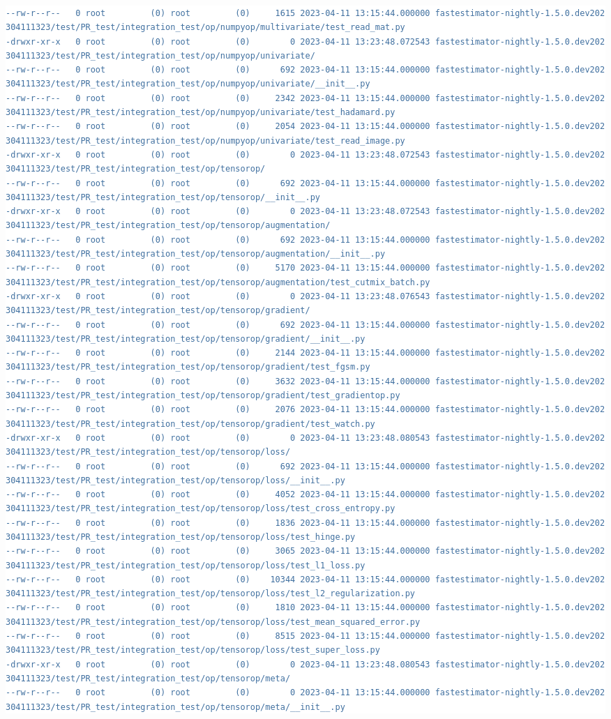 ```diff
--rw-r--r--   0 root         (0) root         (0)     1615 2023-04-11 13:15:44.000000 fastestimator-nightly-1.5.0.dev202304111323/test/PR_test/integration_test/op/numpyop/multivariate/test_read_mat.py
-drwxr-xr-x   0 root         (0) root         (0)        0 2023-04-11 13:23:48.072543 fastestimator-nightly-1.5.0.dev202304111323/test/PR_test/integration_test/op/numpyop/univariate/
--rw-r--r--   0 root         (0) root         (0)      692 2023-04-11 13:15:44.000000 fastestimator-nightly-1.5.0.dev202304111323/test/PR_test/integration_test/op/numpyop/univariate/__init__.py
--rw-r--r--   0 root         (0) root         (0)     2342 2023-04-11 13:15:44.000000 fastestimator-nightly-1.5.0.dev202304111323/test/PR_test/integration_test/op/numpyop/univariate/test_hadamard.py
--rw-r--r--   0 root         (0) root         (0)     2054 2023-04-11 13:15:44.000000 fastestimator-nightly-1.5.0.dev202304111323/test/PR_test/integration_test/op/numpyop/univariate/test_read_image.py
-drwxr-xr-x   0 root         (0) root         (0)        0 2023-04-11 13:23:48.072543 fastestimator-nightly-1.5.0.dev202304111323/test/PR_test/integration_test/op/tensorop/
--rw-r--r--   0 root         (0) root         (0)      692 2023-04-11 13:15:44.000000 fastestimator-nightly-1.5.0.dev202304111323/test/PR_test/integration_test/op/tensorop/__init__.py
-drwxr-xr-x   0 root         (0) root         (0)        0 2023-04-11 13:23:48.072543 fastestimator-nightly-1.5.0.dev202304111323/test/PR_test/integration_test/op/tensorop/augmentation/
--rw-r--r--   0 root         (0) root         (0)      692 2023-04-11 13:15:44.000000 fastestimator-nightly-1.5.0.dev202304111323/test/PR_test/integration_test/op/tensorop/augmentation/__init__.py
--rw-r--r--   0 root         (0) root         (0)     5170 2023-04-11 13:15:44.000000 fastestimator-nightly-1.5.0.dev202304111323/test/PR_test/integration_test/op/tensorop/augmentation/test_cutmix_batch.py
-drwxr-xr-x   0 root         (0) root         (0)        0 2023-04-11 13:23:48.076543 fastestimator-nightly-1.5.0.dev202304111323/test/PR_test/integration_test/op/tensorop/gradient/
--rw-r--r--   0 root         (0) root         (0)      692 2023-04-11 13:15:44.000000 fastestimator-nightly-1.5.0.dev202304111323/test/PR_test/integration_test/op/tensorop/gradient/__init__.py
--rw-r--r--   0 root         (0) root         (0)     2144 2023-04-11 13:15:44.000000 fastestimator-nightly-1.5.0.dev202304111323/test/PR_test/integration_test/op/tensorop/gradient/test_fgsm.py
--rw-r--r--   0 root         (0) root         (0)     3632 2023-04-11 13:15:44.000000 fastestimator-nightly-1.5.0.dev202304111323/test/PR_test/integration_test/op/tensorop/gradient/test_gradientop.py
--rw-r--r--   0 root         (0) root         (0)     2076 2023-04-11 13:15:44.000000 fastestimator-nightly-1.5.0.dev202304111323/test/PR_test/integration_test/op/tensorop/gradient/test_watch.py
-drwxr-xr-x   0 root         (0) root         (0)        0 2023-04-11 13:23:48.080543 fastestimator-nightly-1.5.0.dev202304111323/test/PR_test/integration_test/op/tensorop/loss/
--rw-r--r--   0 root         (0) root         (0)      692 2023-04-11 13:15:44.000000 fastestimator-nightly-1.5.0.dev202304111323/test/PR_test/integration_test/op/tensorop/loss/__init__.py
--rw-r--r--   0 root         (0) root         (0)     4052 2023-04-11 13:15:44.000000 fastestimator-nightly-1.5.0.dev202304111323/test/PR_test/integration_test/op/tensorop/loss/test_cross_entropy.py
--rw-r--r--   0 root         (0) root         (0)     1836 2023-04-11 13:15:44.000000 fastestimator-nightly-1.5.0.dev202304111323/test/PR_test/integration_test/op/tensorop/loss/test_hinge.py
--rw-r--r--   0 root         (0) root         (0)     3065 2023-04-11 13:15:44.000000 fastestimator-nightly-1.5.0.dev202304111323/test/PR_test/integration_test/op/tensorop/loss/test_l1_loss.py
--rw-r--r--   0 root         (0) root         (0)    10344 2023-04-11 13:15:44.000000 fastestimator-nightly-1.5.0.dev202304111323/test/PR_test/integration_test/op/tensorop/loss/test_l2_regularization.py
--rw-r--r--   0 root         (0) root         (0)     1810 2023-04-11 13:15:44.000000 fastestimator-nightly-1.5.0.dev202304111323/test/PR_test/integration_test/op/tensorop/loss/test_mean_squared_error.py
--rw-r--r--   0 root         (0) root         (0)     8515 2023-04-11 13:15:44.000000 fastestimator-nightly-1.5.0.dev202304111323/test/PR_test/integration_test/op/tensorop/loss/test_super_loss.py
-drwxr-xr-x   0 root         (0) root         (0)        0 2023-04-11 13:23:48.080543 fastestimator-nightly-1.5.0.dev202304111323/test/PR_test/integration_test/op/tensorop/meta/
--rw-r--r--   0 root         (0) root         (0)        0 2023-04-11 13:15:44.000000 fastestimator-nightly-1.5.0.dev202304111323/test/PR_test/integration_test/op/tensorop/meta/__init__.py
